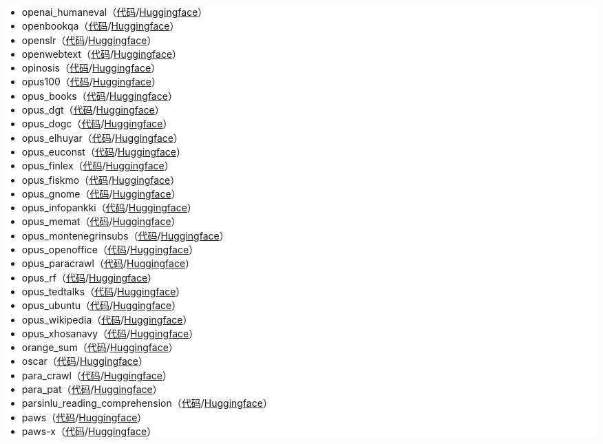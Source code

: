 - openai_humaneval（[代码](https://github.com/huggingface/datasets/blob/master/datasets/openai_humaneval)/[Huggingface](https://huggingface.co/datasets/openai_humaneval)）
- openbookqa（[代码](https://github.com/huggingface/datasets/blob/master/datasets/openbookqa)/[Huggingface](https://huggingface.co/datasets/openbookqa)）
- openslr（[代码](https://github.com/huggingface/datasets/blob/master/datasets/openslr)/[Huggingface](https://huggingface.co/datasets/openslr)）
- openwebtext（[代码](https://github.com/huggingface/datasets/blob/master/datasets/openwebtext)/[Huggingface](https://huggingface.co/datasets/openwebtext)）
- opinosis（[代码](https://github.com/huggingface/datasets/blob/master/datasets/opinosis)/[Huggingface](https://huggingface.co/datasets/opinosis)）
- opus100（[代码](https://github.com/huggingface/datasets/blob/master/datasets/opus100)/[Huggingface](https://huggingface.co/datasets/opus100)）
- opus_books（[代码](https://github.com/huggingface/datasets/blob/master/datasets/opus_books)/[Huggingface](https://huggingface.co/datasets/opus_books)）
- opus_dgt（[代码](https://github.com/huggingface/datasets/blob/master/datasets/opus_dgt)/[Huggingface](https://huggingface.co/datasets/opus_dgt)）
- opus_dogc（[代码](https://github.com/huggingface/datasets/blob/master/datasets/opus_dogc)/[Huggingface](https://huggingface.co/datasets/opus_dogc)）
- opus_elhuyar（[代码](https://github.com/huggingface/datasets/blob/master/datasets/opus_elhuyar)/[Huggingface](https://huggingface.co/datasets/opus_elhuyar)）
- opus_euconst（[代码](https://github.com/huggingface/datasets/blob/master/datasets/opus_euconst)/[Huggingface](https://huggingface.co/datasets/opus_euconst)）
- opus_finlex（[代码](https://github.com/huggingface/datasets/blob/master/datasets/opus_finlex)/[Huggingface](https://huggingface.co/datasets/opus_finlex)）
- opus_fiskmo（[代码](https://github.com/huggingface/datasets/blob/master/datasets/opus_fiskmo)/[Huggingface](https://huggingface.co/datasets/opus_fiskmo)）
- opus_gnome（[代码](https://github.com/huggingface/datasets/blob/master/datasets/opus_gnome)/[Huggingface](https://huggingface.co/datasets/opus_gnome)）
- opus_infopankki（[代码](https://github.com/huggingface/datasets/blob/master/datasets/opus_infopankki)/[Huggingface](https://huggingface.co/datasets/opus_infopankki)）
- opus_memat（[代码](https://github.com/huggingface/datasets/blob/master/datasets/opus_memat)/[Huggingface](https://huggingface.co/datasets/opus_memat)）
- opus_montenegrinsubs（[代码](https://github.com/huggingface/datasets/blob/master/datasets/opus_montenegrinsubs)/[Huggingface](https://huggingface.co/datasets/opus_montenegrinsubs)）
- opus_openoffice（[代码](https://github.com/huggingface/datasets/blob/master/datasets/opus_openoffice)/[Huggingface](https://huggingface.co/datasets/opus_openoffice)）
- opus_paracrawl（[代码](https://github.com/huggingface/datasets/blob/master/datasets/opus_paracrawl)/[Huggingface](https://huggingface.co/datasets/opus_paracrawl)）
- opus_rf（[代码](https://github.com/huggingface/datasets/blob/master/datasets/opus_rf)/[Huggingface](https://huggingface.co/datasets/opus_rf)）
- opus_tedtalks（[代码](https://github.com/huggingface/datasets/blob/master/datasets/opus_tedtalks)/[Huggingface](https://huggingface.co/datasets/opus_tedtalks)）
- opus_ubuntu（[代码](https://github.com/huggingface/datasets/blob/master/datasets/opus_ubuntu)/[Huggingface](https://huggingface.co/datasets/opus_ubuntu)）
- opus_wikipedia（[代码](https://github.com/huggingface/datasets/blob/master/datasets/opus_wikipedia)/[Huggingface](https://huggingface.co/datasets/opus_wikipedia)）
- opus_xhosanavy（[代码](https://github.com/huggingface/datasets/blob/master/datasets/opus_xhosanavy)/[Huggingface](https://huggingface.co/datasets/opus_xhosanavy)）
- orange_sum（[代码](https://github.com/huggingface/datasets/blob/master/datasets/orange_sum)/[Huggingface](https://huggingface.co/datasets/orange_sum)）
- oscar（[代码](https://github.com/huggingface/datasets/blob/master/datasets/oscar)/[Huggingface](https://huggingface.co/datasets/oscar)）
- para_crawl（[代码](https://github.com/huggingface/datasets/blob/master/datasets/para_crawl)/[Huggingface](https://huggingface.co/datasets/para_crawl)）
- para_pat（[代码](https://github.com/huggingface/datasets/blob/master/datasets/para_pat)/[Huggingface](https://huggingface.co/datasets/para_pat)）
- parsinlu_reading_comprehension（[代码](https://github.com/huggingface/datasets/blob/master/datasets/parsinlu_reading_comprehension)/[Huggingface](https://huggingface.co/datasets/parsinlu_reading_comprehension)）
- paws（[代码](https://github.com/huggingface/datasets/blob/master/datasets/paws)/[Huggingface](https://huggingface.co/datasets/paws)）
- paws-x（[代码](https://github.com/huggingface/datasets/blob/master/datasets/paws-x)/[Huggingface](https://huggingface.co/datasets/paws-x)）